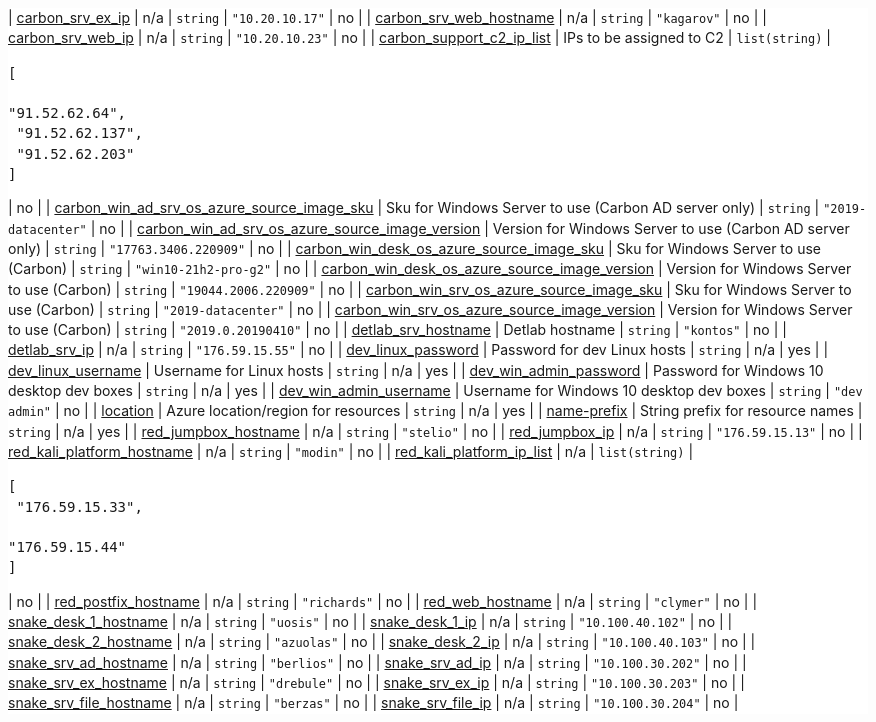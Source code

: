 | <a name="input_carbon_srv_ex_ip"></a> [carbon\_srv\_ex\_ip](#input\_carbon\_srv\_ex\_ip.) | n/a | `string` | `"10.20.10.17"` | no |
| <a name="input_carbon_srv_web_hostname"></a> [carbon\_srv\_web\_hostname](#input\_carbon\_srv\_web\_hostname.) | n/a | `string` | `"kagarov"` | no |
| <a name="input_carbon_srv_web_ip"></a> [carbon\_srv\_web\_ip](#input\_carbon\_srv\_web\_ip.) | n/a | `string` | `"10.20.10.23"` | no |
| <a name="input_carbon_support_c2_ip_list"></a> [carbon\_support\_c2\_ip\_list](#input\_carbon\_support\_c2\_ip\_list.) | IPs to be assigned to C2 | `list(string)` | <pre>[<br>  "91.52.62.64",<br>  "91.52.62.137",<br>  "91.52.62.203"<br>]</pre> | no |
| <a name="input_carbon_win_ad_srv_os_azure_source_image_sku"></a> [carbon\_win\_ad\_srv\_os\_azure\_source\_image\_sku](#input\_carbon\_win\_ad\_srv\_os\_azure\_source\_image\_sku.) | Sku for Windows Server to use (Carbon AD server only) | `string` | `"2019-datacenter"` | no |
| <a name="input_carbon_win_ad_srv_os_azure_source_image_version"></a> [carbon\_win\_ad\_srv\_os\_azure\_source\_image\_version](#input\_carbon\_win\_ad\_srv\_os\_azure\_source\_image\_version.) | Version for Windows Server to use (Carbon AD server only) | `string` | `"17763.3406.220909"` | no |
| <a name="input_carbon_win_desk_os_azure_source_image_sku"></a> [carbon\_win\_desk\_os\_azure\_source\_image\_sku](#input\_carbon\_win\_desk\_os\_azure\_source\_image\_sku.) | Sku for Windows Server to use (Carbon) | `string` | `"win10-21h2-pro-g2"` | no |
| <a name="input_carbon_win_desk_os_azure_source_image_version"></a> [carbon\_win\_desk\_os\_azure\_source\_image\_version](#input\_carbon\_win\_desk\_os\_azure\_source\_image\_version.) | Version for Windows Server to use (Carbon) | `string` | `"19044.2006.220909"` | no |
| <a name="input_carbon_win_srv_os_azure_source_image_sku"></a> [carbon\_win\_srv\_os\_azure\_source\_image\_sku](#input\_carbon\_win\_srv\_os\_azure\_source\_image\_sku.) | Sku for Windows Server to use (Carbon) | `string` | `"2019-datacenter"` | no |
| <a name="input_carbon_win_srv_os_azure_source_image_version"></a> [carbon\_win\_srv\_os\_azure\_source\_image\_version](#input\_carbon\_win\_srv\_os\_azure\_source\_image\_version.) | Version for Windows Server to use (Carbon) | `string` | `"2019.0.20190410"` | no |
| <a name="input_detlab_srv_hostname"></a> [detlab\_srv\_hostname](#input\_detlab\_srv\_hostname.) | Detlab hostname | `string` | `"kontos"` | no |
| <a name="input_detlab_srv_ip"></a> [detlab\_srv\_ip](#input\_detlab\_srv\_ip.) | n/a | `string` | `"176.59.15.55"` | no |
| <a name="input_dev_linux_password"></a> [dev\_linux\_password](#input\_dev\_linux\_password.) | Password for dev Linux hosts | `string` | n/a | yes |
| <a name="input_dev_linux_username"></a> [dev\_linux\_username](#input\_dev\_linux\_username.) | Username for Linux hosts | `string` | n/a | yes |
| <a name="input_dev_win_admin_password"></a> [dev\_win\_admin\_password](#input\_dev\_win\_admin\_password.) | Password for Windows 10 desktop dev boxes | `string` | n/a | yes |
| <a name="input_dev_win_admin_username"></a> [dev\_win\_admin\_username](#input\_dev\_win\_admin\_username.) | Username for Windows 10 desktop dev boxes | `string` | `"devadmin"` | no |
| <a name="input_location"></a> [location](#input\_location.) | Azure location/region for resources | `string` | n/a | yes |
| <a name="input_name-prefix"></a> [name-prefix](#input\_name-prefix.) | String prefix for resource names | `string` | n/a | yes |
| <a name="input_red_jumpbox_hostname"></a> [red\_jumpbox\_hostname](#input\_red\_jumpbox\_hostname.) | n/a | `string` | `"stelio"` | no |
| <a name="input_red_jumpbox_ip"></a> [red\_jumpbox\_ip](#input\_red\_jumpbox\_ip.) | n/a | `string` | `"176.59.15.13"` | no |
| <a name="input_red_kali_platform_hostname"></a> [red\_kali\_platform\_hostname](#input\_red\_kali\_platform\_hostname.) | n/a | `string` | `"modin"` | no |
| <a name="input_red_kali_platform_ip_list"></a> [red\_kali\_platform\_ip\_list](#input\_red\_kali\_platform\_ip\_list.) | n/a | `list(string)` | <pre>[<br>  "176.59.15.33",<br>  "176.59.15.44"<br>]</pre> | no |
| <a name="input_red_postfix_hostname"></a> [red\_postfix\_hostname](#input\_red\_postfix\_hostname.) | n/a | `string` | `"richards"` | no |
| <a name="input_red_web_hostname"></a> [red\_web\_hostname](#input\_red\_web\_hostname.) | n/a | `string` | `"clymer"` | no |
| <a name="input_snake_desk_1_hostname"></a> [snake\_desk\_1\_hostname](#input\_snake\_desk\_1\_hostname.) | n/a | `string` | `"uosis"` | no |
| <a name="input_snake_desk_1_ip"></a> [snake\_desk\_1\_ip](#input\_snake\_desk\_1\_ip.) | n/a | `string` | `"10.100.40.102"` | no |
| <a name="input_snake_desk_2_hostname"></a> [snake\_desk\_2\_hostname](#input\_snake\_desk\_2\_hostname.) | n/a | `string` | `"azuolas"` | no |
| <a name="input_snake_desk_2_ip"></a> [snake\_desk\_2\_ip](#input\_snake\_desk\_2\_ip.) | n/a | `string` | `"10.100.40.103"` | no |
| <a name="input_snake_srv_ad_hostname"></a> [snake\_srv\_ad\_hostname](#input\_snake\_srv\_ad\_hostname.) | n/a | `string` | `"berlios"` | no |
| <a name="input_snake_srv_ad_ip"></a> [snake\_srv\_ad\_ip](#input\_snake\_srv\_ad\_ip.) | n/a | `string` | `"10.100.30.202"` | no |
| <a name="input_snake_srv_ex_hostname"></a> [snake\_srv\_ex\_hostname](#input\_snake\_srv\_ex\_hostname.) | n/a | `string` | `"drebule"` | no |
| <a name="input_snake_srv_ex_ip"></a> [snake\_srv\_ex\_ip](#input\_snake\_srv\_ex\_ip.) | n/a | `string` | `"10.100.30.203"` | no |
| <a name="input_snake_srv_file_hostname"></a> [snake\_srv\_file\_hostname](#input\_snake\_srv\_file\_hostname.) | n/a | `string` | `"berzas"` | no |
| <a name="input_snake_srv_file_ip"></a> [snake\_srv\_file\_ip](#input\_snake\_srv\_file\_ip.) | n/a | `string` | `"10.100.30.204"` | no |